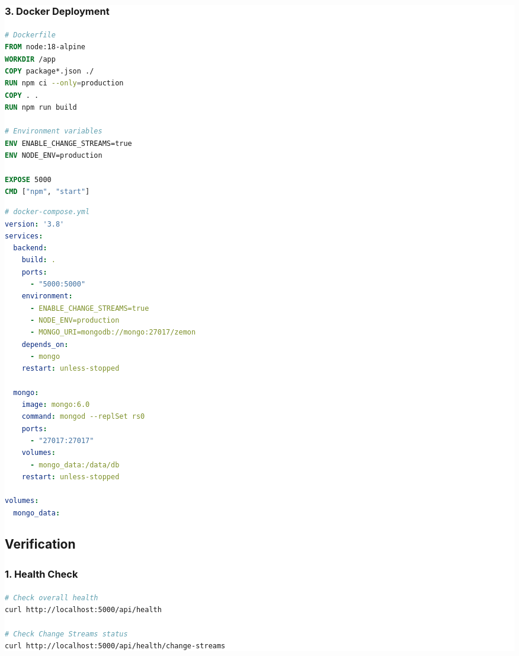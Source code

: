 ### 3. Docker Deployment
```dockerfile
# Dockerfile
FROM node:18-alpine
WORKDIR /app
COPY package*.json ./
RUN npm ci --only=production
COPY . .
RUN npm run build

# Environment variables
ENV ENABLE_CHANGE_STREAMS=true
ENV NODE_ENV=production

EXPOSE 5000
CMD ["npm", "start"]
```

```yaml
# docker-compose.yml
version: '3.8'
services:
  backend:
    build: .
    ports:
      - "5000:5000"
    environment:
      - ENABLE_CHANGE_STREAMS=true
      - NODE_ENV=production
      - MONGO_URI=mongodb://mongo:27017/zemon
    depends_on:
      - mongo
    restart: unless-stopped

  mongo:
    image: mongo:6.0
    command: mongod --replSet rs0
    ports:
      - "27017:27017"
    volumes:
      - mongo_data:/data/db
    restart: unless-stopped

volumes:
  mongo_data:
```

## Verification

### 1. Health Check
```bash
# Check overall health
curl http://localhost:5000/api/health

# Check Change Streams status
curl http://localhost:5000/api/health/change-streams
```

